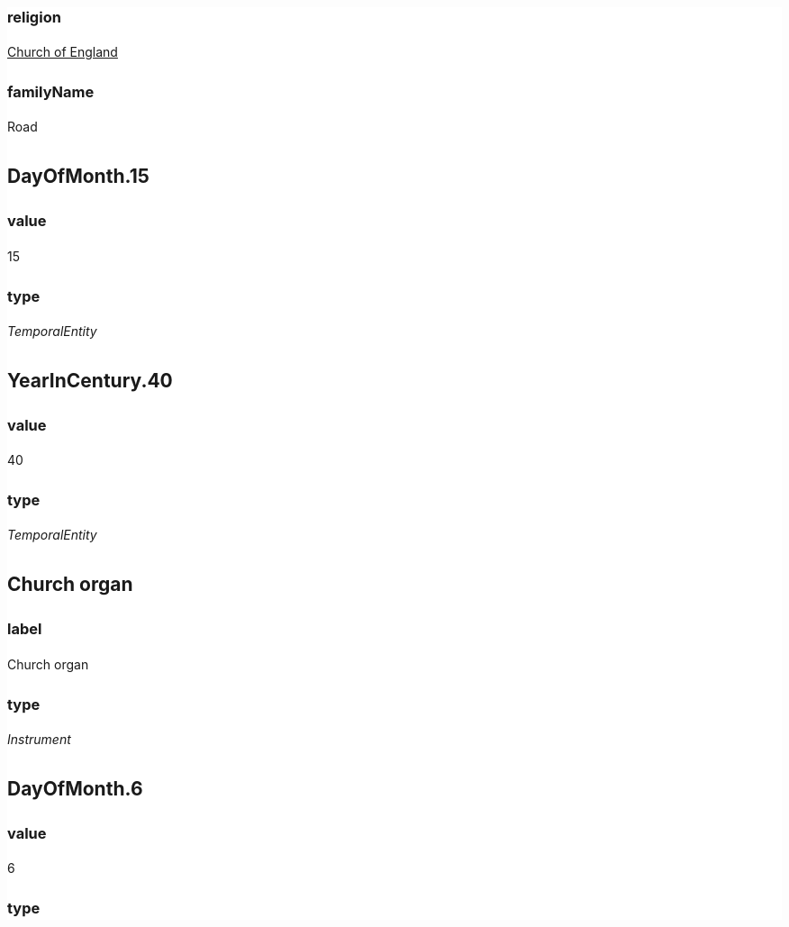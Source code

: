 ### religion


[Church of England](#Church-of-England)

### familyName


Road

## DayOfMonth.15

### value


15

### type


*TemporalEntity*

## YearInCentury.40

### value


40

### type


*TemporalEntity*

## Church organ

### label


Church organ

### type


*Instrument*

## DayOfMonth.6

### value


6

### type
